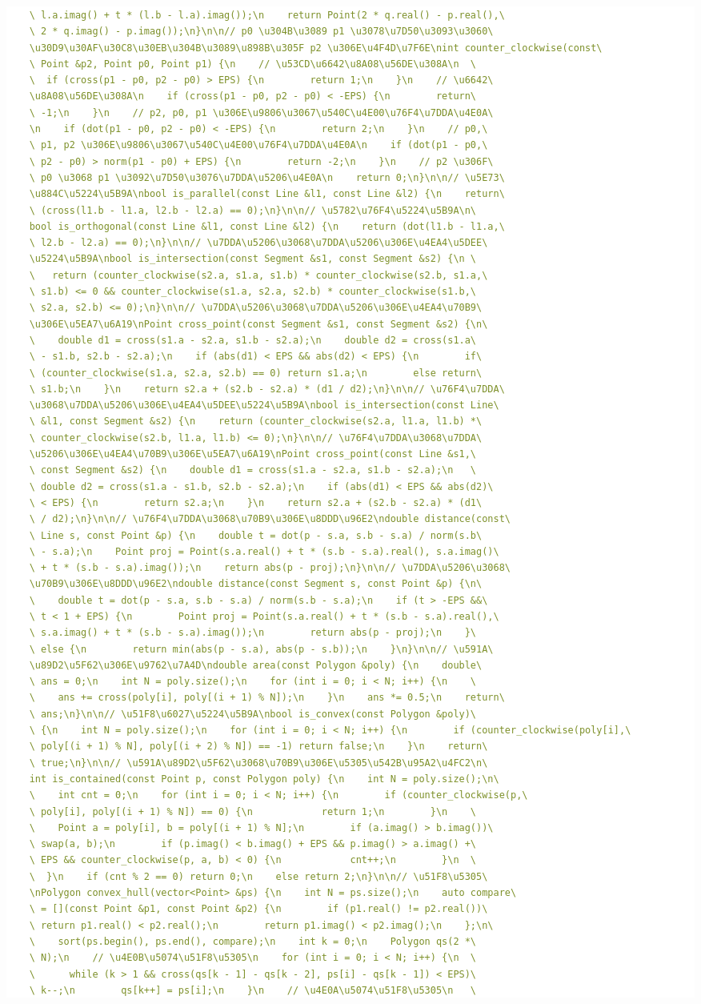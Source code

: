 ```yaml
    \ l.a.imag() + t * (l.b - l.a).imag());\n    return Point(2 * q.real() - p.real(),\
    \ 2 * q.imag() - p.imag());\n}\n\n// p0 \u304B\u3089 p1 \u3078\u7D50\u3093\u3060\
    \u30D9\u30AF\u30C8\u30EB\u304B\u3089\u898B\u305F p2 \u306E\u4F4D\u7F6E\nint counter_clockwise(const\
    \ Point &p2, Point p0, Point p1) {\n    // \u53CD\u6642\u8A08\u56DE\u308A\n  \
    \  if (cross(p1 - p0, p2 - p0) > EPS) {\n        return 1;\n    }\n    // \u6642\
    \u8A08\u56DE\u308A\n    if (cross(p1 - p0, p2 - p0) < -EPS) {\n        return\
    \ -1;\n    }\n    // p2, p0, p1 \u306E\u9806\u3067\u540C\u4E00\u76F4\u7DDA\u4E0A\
    \n    if (dot(p1 - p0, p2 - p0) < -EPS) {\n        return 2;\n    }\n    // p0,\
    \ p1, p2 \u306E\u9806\u3067\u540C\u4E00\u76F4\u7DDA\u4E0A\n    if (dot(p1 - p0,\
    \ p2 - p0) > norm(p1 - p0) + EPS) {\n        return -2;\n    }\n    // p2 \u306F\
    \ p0 \u3068 p1 \u3092\u7D50\u3076\u7DDA\u5206\u4E0A\n    return 0;\n}\n\n// \u5E73\
    \u884C\u5224\u5B9A\nbool is_parallel(const Line &l1, const Line &l2) {\n    return\
    \ (cross(l1.b - l1.a, l2.b - l2.a) == 0);\n}\n\n// \u5782\u76F4\u5224\u5B9A\n\
    bool is_orthogonal(const Line &l1, const Line &l2) {\n    return (dot(l1.b - l1.a,\
    \ l2.b - l2.a) == 0);\n}\n\n// \u7DDA\u5206\u3068\u7DDA\u5206\u306E\u4EA4\u5DEE\
    \u5224\u5B9A\nbool is_intersection(const Segment &s1, const Segment &s2) {\n \
    \   return (counter_clockwise(s2.a, s1.a, s1.b) * counter_clockwise(s2.b, s1.a,\
    \ s1.b) <= 0 && counter_clockwise(s1.a, s2.a, s2.b) * counter_clockwise(s1.b,\
    \ s2.a, s2.b) <= 0);\n}\n\n// \u7DDA\u5206\u3068\u7DDA\u5206\u306E\u4EA4\u70B9\
    \u306E\u5EA7\u6A19\nPoint cross_point(const Segment &s1, const Segment &s2) {\n\
    \    double d1 = cross(s1.a - s2.a, s1.b - s2.a);\n    double d2 = cross(s1.a\
    \ - s1.b, s2.b - s2.a);\n    if (abs(d1) < EPS && abs(d2) < EPS) {\n        if\
    \ (counter_clockwise(s1.a, s2.a, s2.b) == 0) return s1.a;\n        else return\
    \ s1.b;\n    }\n    return s2.a + (s2.b - s2.a) * (d1 / d2);\n}\n\n// \u76F4\u7DDA\
    \u3068\u7DDA\u5206\u306E\u4EA4\u5DEE\u5224\u5B9A\nbool is_intersection(const Line\
    \ &l1, const Segment &s2) {\n    return (counter_clockwise(s2.a, l1.a, l1.b) *\
    \ counter_clockwise(s2.b, l1.a, l1.b) <= 0);\n}\n\n// \u76F4\u7DDA\u3068\u7DDA\
    \u5206\u306E\u4EA4\u70B9\u306E\u5EA7\u6A19\nPoint cross_point(const Line &s1,\
    \ const Segment &s2) {\n    double d1 = cross(s1.a - s2.a, s1.b - s2.a);\n   \
    \ double d2 = cross(s1.a - s1.b, s2.b - s2.a);\n    if (abs(d1) < EPS && abs(d2)\
    \ < EPS) {\n        return s2.a;\n    }\n    return s2.a + (s2.b - s2.a) * (d1\
    \ / d2);\n}\n\n// \u76F4\u7DDA\u3068\u70B9\u306E\u8DDD\u96E2\ndouble distance(const\
    \ Line s, const Point &p) {\n    double t = dot(p - s.a, s.b - s.a) / norm(s.b\
    \ - s.a);\n    Point proj = Point(s.a.real() + t * (s.b - s.a).real(), s.a.imag()\
    \ + t * (s.b - s.a).imag());\n    return abs(p - proj);\n}\n\n// \u7DDA\u5206\u3068\
    \u70B9\u306E\u8DDD\u96E2\ndouble distance(const Segment s, const Point &p) {\n\
    \    double t = dot(p - s.a, s.b - s.a) / norm(s.b - s.a);\n    if (t > -EPS &&\
    \ t < 1 + EPS) {\n        Point proj = Point(s.a.real() + t * (s.b - s.a).real(),\
    \ s.a.imag() + t * (s.b - s.a).imag());\n        return abs(p - proj);\n    }\
    \ else {\n        return min(abs(p - s.a), abs(p - s.b));\n    }\n}\n\n// \u591A\
    \u89D2\u5F62\u306E\u9762\u7A4D\ndouble area(const Polygon &poly) {\n    double\
    \ ans = 0;\n    int N = poly.size();\n    for (int i = 0; i < N; i++) {\n    \
    \    ans += cross(poly[i], poly[(i + 1) % N]);\n    }\n    ans *= 0.5;\n    return\
    \ ans;\n}\n\n// \u51F8\u6027\u5224\u5B9A\nbool is_convex(const Polygon &poly)\
    \ {\n    int N = poly.size();\n    for (int i = 0; i < N; i++) {\n        if (counter_clockwise(poly[i],\
    \ poly[(i + 1) % N], poly[(i + 2) % N]) == -1) return false;\n    }\n    return\
    \ true;\n}\n\n// \u591A\u89D2\u5F62\u3068\u70B9\u306E\u5305\u542B\u95A2\u4FC2\n\
    int is_contained(const Point p, const Polygon poly) {\n    int N = poly.size();\n\
    \    int cnt = 0;\n    for (int i = 0; i < N; i++) {\n        if (counter_clockwise(p,\
    \ poly[i], poly[(i + 1) % N]) == 0) {\n            return 1;\n        }\n    \
    \    Point a = poly[i], b = poly[(i + 1) % N];\n        if (a.imag() > b.imag())\
    \ swap(a, b);\n        if (p.imag() < b.imag() + EPS && p.imag() > a.imag() +\
    \ EPS && counter_clockwise(p, a, b) < 0) {\n            cnt++;\n        }\n  \
    \  }\n    if (cnt % 2 == 0) return 0;\n    else return 2;\n}\n\n// \u51F8\u5305\
    \nPolygon convex_hull(vector<Point> &ps) {\n    int N = ps.size();\n    auto compare\
    \ = [](const Point &p1, const Point &p2) {\n        if (p1.real() != p2.real())\
    \ return p1.real() < p2.real();\n        return p1.imag() < p2.imag();\n    };\n\
    \    sort(ps.begin(), ps.end(), compare);\n    int k = 0;\n    Polygon qs(2 *\
    \ N);\n    // \u4E0B\u5074\u51F8\u5305\n    for (int i = 0; i < N; i++) {\n  \
    \      while (k > 1 && cross(qs[k - 1] - qs[k - 2], ps[i] - qs[k - 1]) < EPS)\
    \ k--;\n        qs[k++] = ps[i];\n    }\n    // \u4E0A\u5074\u51F8\u5305\n   \
```